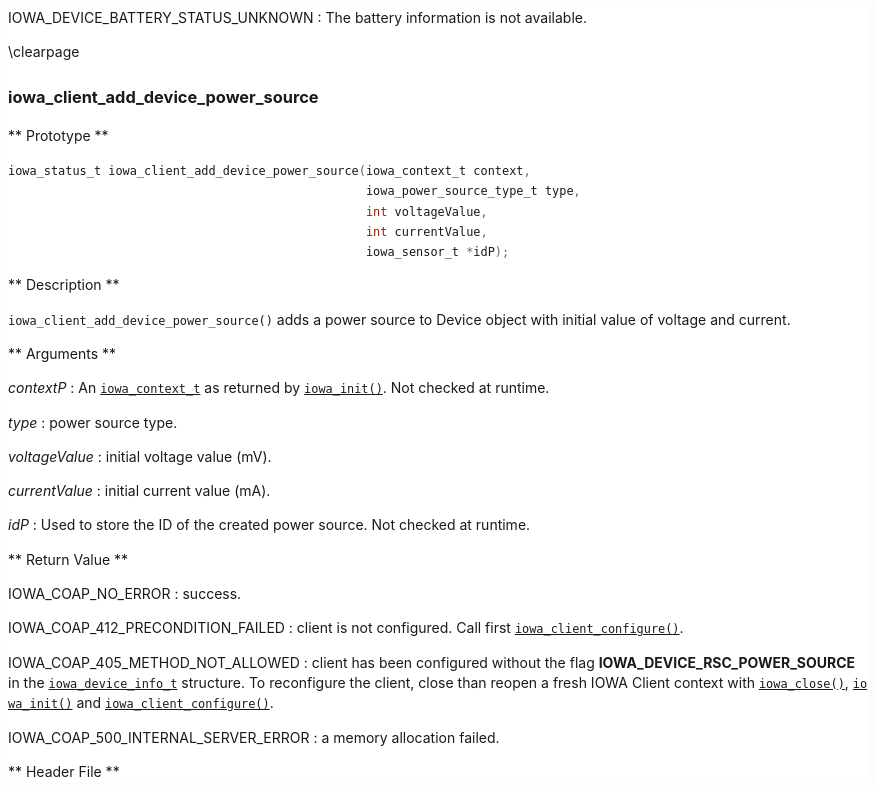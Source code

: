 IOWA_DEVICE_BATTERY_STATUS_UNKNOWN
: The battery information is not available.

\clearpage

### iowa_client_add_device_power_source

** Prototype **

```c
iowa_status_t iowa_client_add_device_power_source(iowa_context_t context,
                                                  iowa_power_source_type_t type,
                                                  int voltageValue,
                                                  int currentValue,
                                                  iowa_sensor_t *idP);
```

** Description **

`iowa_client_add_device_power_source()` adds a power source to Device object with initial value of voltage and current.

** Arguments **

*contextP*
: An [`iowa_context_t`](CommonAPI.md#iowa_context_t) as returned by [`iowa_init()`](CommonAPI.md#iowa_init). Not checked at runtime.

*type*
: power source type.

*voltageValue*
: initial voltage value (mV).

*currentValue*
: initial current value (mA).

*idP*
: Used to store the ID of the created power source. Not checked at runtime.

** Return Value **

IOWA_COAP_NO_ERROR
: success.

IOWA_COAP_412_PRECONDITION_FAILED
: client is not configured. Call first [`iowa_client_configure()`](ClientAPI.md#iowa_client_configure).

IOWA_COAP_405_METHOD_NOT_ALLOWED
: client has been configured without the flag **IOWA_DEVICE_RSC_POWER_SOURCE** in the [`iowa_device_info_t`](ClientAPI.md#iowa_device_info_t) structure. To reconfigure the client, close than reopen a fresh IOWA Client context with [`iowa_close()`](CommonAPI.md#iowa_close), [`iowa_init()`](CommonAPI.md#iowa_init) and [`iowa_client_configure()`](ClientAPI.md#iowa_client_configure).

IOWA_COAP_500_INTERNAL_SERVER_ERROR
: a memory allocation failed.

** Header File **
